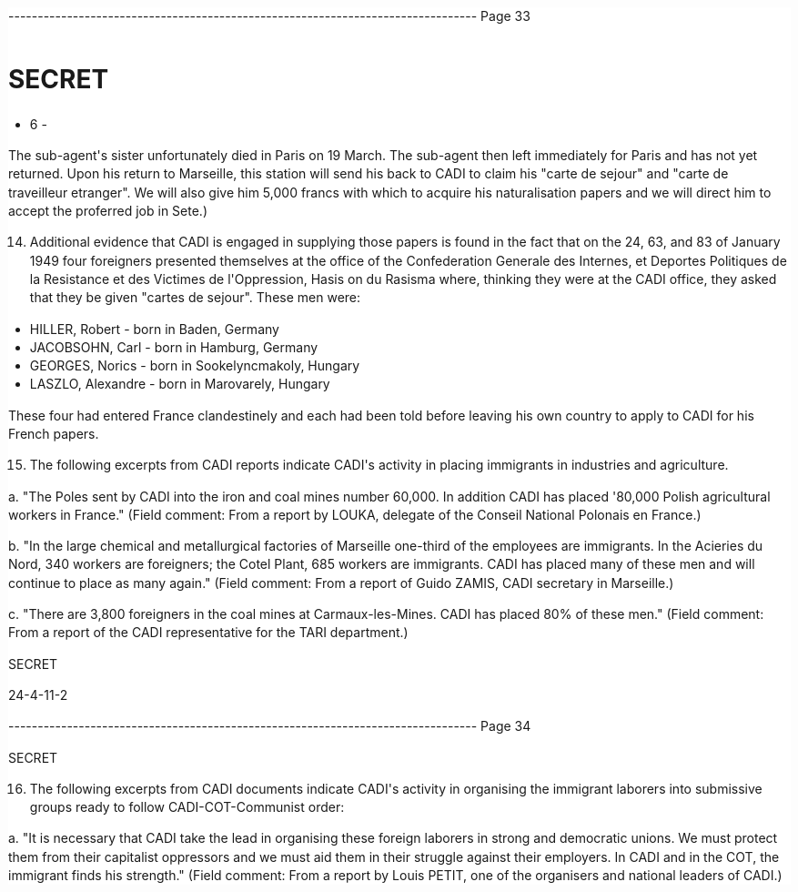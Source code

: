 -------------------------------------------------------------------------------- Page 33

# SECRET

- 6 -

The sub-agent's sister unfortunately died in Paris on 19 March.
The sub-agent then left immediately for Paris and has not yet returned. Upon his return to Marseille, this station will send his back to CADI to claim his "carte de sejour" and "carte de traveilleur etranger". We will also give him 5,000 francs with which to acquire his naturalisation papers and we will direct him to accept the proferred job in Sete.)

14. Additional evidence that CADI is engaged in supplying those papers is found in the fact that on the 24, 63, and 83 of January 1949 four foreigners presented themselves at the office of the Confederation Generale des Internes, et Deportes Politiques de la Resistance et des Victimes de l'Oppression, Hasis on du Rasisma where, thinking they were at the CADI office, they asked that they be given "cartes de sejour". These men were:

*   HILLER, Robert - born in Baden, Germany
*   JACOBSOHN, Carl - born in Hamburg, Germany
*   GEORGES, Norics - born in Sookelyncmakoly, Hungary
*   LASZLO, Alexandre - born in Marovarely, Hungary

These four had entered France clandestinely and each had been told before leaving his own country to apply to CADI for his French papers.

15. The following excerpts from CADI reports indicate CADI's activity in placing immigrants in industries and agriculture.

a. "The Poles sent by CADI into the iron and coal mines number 60,000. In addition CADI has placed '80,000 Polish agricultural workers in France." (Field comment: From a report by LOUKA, delegate of the Conseil National Polonais en France.)

b. "In the large chemical and metallurgical factories of Marseille one-third of the employees are immigrants. In the Acieries du Nord, 340 workers are foreigners; the Cotel Plant, 685 workers are immigrants. CADI has placed many of these men and will continue to place as many again." (Field comment: From a report of Guido ZAMIS, CADI secretary in Marseille.)

c. "There are 3,800 foreigners in the coal mines at Carmaux-les-Mines. CADI has placed 80% of these men." (Field comment: From a report of the CADI representative for the TARI department.)

SECRET

24-4-11-2


-------------------------------------------------------------------------------- Page 34

SECRET

16. The following excerpts from CADI documents indicate CADI's activity in organising the immigrant laborers into submissive groups ready to follow CADI-COT-Communist order:

a. "It is necessary that CADI take the lead in organising these foreign laborers in strong and democratic unions. We must protect them from their capitalist oppressors and we must aid them in their struggle against their employers. In CADI and in the COT, the immigrant finds his strength." (Field comment: From a report by Louis PETIT, one of the organisers and national leaders of CADI.)
